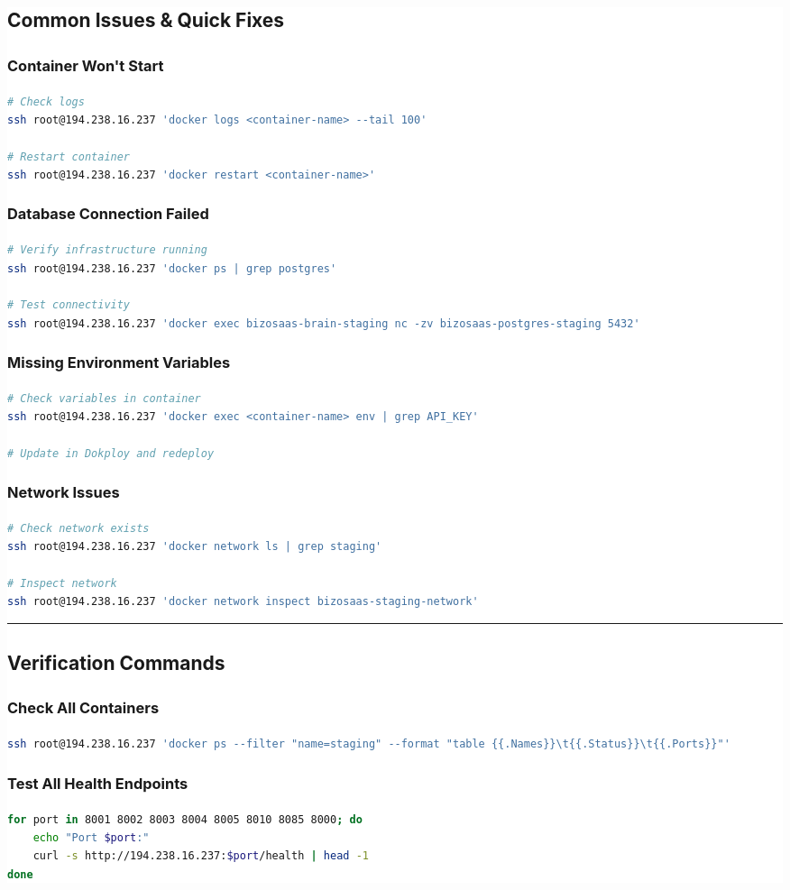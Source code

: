 
## Common Issues & Quick Fixes

### Container Won't Start
```bash
# Check logs
ssh root@194.238.16.237 'docker logs <container-name> --tail 100'

# Restart container
ssh root@194.238.16.237 'docker restart <container-name>'
```

### Database Connection Failed
```bash
# Verify infrastructure running
ssh root@194.238.16.237 'docker ps | grep postgres'

# Test connectivity
ssh root@194.238.16.237 'docker exec bizosaas-brain-staging nc -zv bizosaas-postgres-staging 5432'
```

### Missing Environment Variables
```bash
# Check variables in container
ssh root@194.238.16.237 'docker exec <container-name> env | grep API_KEY'

# Update in Dokploy and redeploy
```

### Network Issues
```bash
# Check network exists
ssh root@194.238.16.237 'docker network ls | grep staging'

# Inspect network
ssh root@194.238.16.237 'docker network inspect bizosaas-staging-network'
```

---

## Verification Commands

### Check All Containers
```bash
ssh root@194.238.16.237 'docker ps --filter "name=staging" --format "table {{.Names}}\t{{.Status}}\t{{.Ports}}"'
```

### Test All Health Endpoints
```bash
for port in 8001 8002 8003 8004 8005 8010 8085 8000; do
    echo "Port $port:"
    curl -s http://194.238.16.237:$port/health | head -1
done
```
